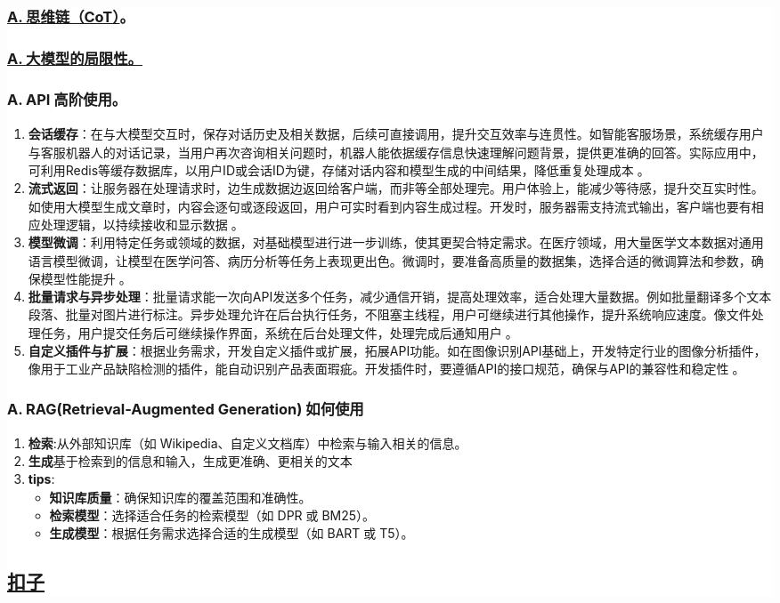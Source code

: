 
### [A. 思维链（CoT）](#COT)。

### [A. 大模型的局限性。](#局限性)

### A. API 高阶使用。
1. **会话缓存**：在与大模型交互时，保存对话历史及相关数据，后续可直接调用，提升交互效率与连贯性。如智能客服场景，系统缓存用户与客服机器人的对话记录，当用户再次咨询相关问题时，机器人能依据缓存信息快速理解问题背景，提供更准确的回答。实际应用中，可利用Redis等缓存数据库，以用户ID或会话ID为键，存储对话内容和模型生成的中间结果，降低重复处理成本 。
2. **流式返回**：让服务器在处理请求时，边生成数据边返回给客户端，而非等全部处理完。用户体验上，能减少等待感，提升交互实时性。如使用大模型生成文章时，内容会逐句或逐段返回，用户可实时看到内容生成过程。开发时，服务器需支持流式输出，客户端也要有相应处理逻辑，以持续接收和显示数据 。
3. **模型微调**：利用特定任务或领域的数据，对基础模型进行进一步训练，使其更契合特定需求。在医疗领域，用大量医学文本数据对通用语言模型微调，让模型在医学问答、病历分析等任务上表现更出色。微调时，要准备高质量的数据集，选择合适的微调算法和参数，确保模型性能提升 。
4. **批量请求与异步处理**：批量请求能一次向API发送多个任务，减少通信开销，提高处理效率，适合处理大量数据。例如批量翻译多个文本段落、批量对图片进行标注。异步处理允许在后台执行任务，不阻塞主线程，用户可继续进行其他操作，提升系统响应速度。像文件处理任务，用户提交任务后可继续操作界面，系统在后台处理文件，处理完成后通知用户 。
5. **自定义插件与扩展**：根据业务需求，开发自定义插件或扩展，拓展API功能。如在图像识别API基础上，开发特定行业的图像分析插件，像用于工业产品缺陷检测的插件，能自动识别产品表面瑕疵。开发插件时，要遵循API的接口规范，确保与API的兼容性和稳定性 。 

### A. RAG(Retrieval-Augmented Generation) 如何使用
1. **检索**:从外部知识库（如 Wikipedia、自定义文档库）中检索与输入相关的信息。
2. **生成**基于检索到的信息和输入，生成更准确、更相关的文本
3. **tips**:
   - **知识库质量**：确保知识库的覆盖范围和准确性。
   - **检索模型**：选择适合任务的检索模型（如 DPR 或 BM25）。
   - **生成模型**：根据任务需求选择合适的生成模型（如 BART 或 T5）。

## [扣子](https://www.coze.cn/open/docs/guides/welcome)

